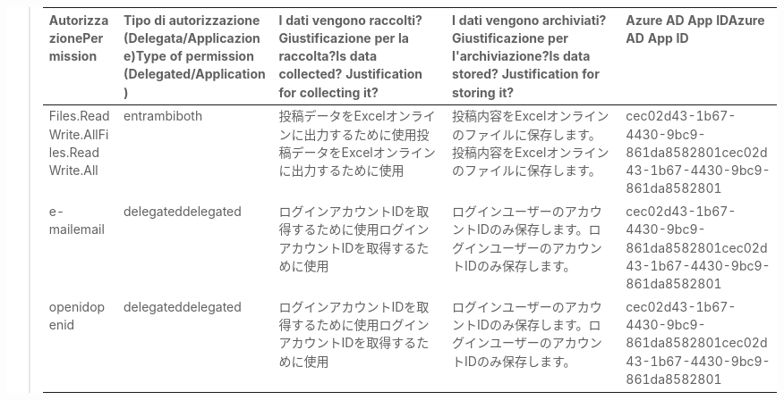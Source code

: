 >| <span data-ttu-id="5f498-127">**Autorizzazione**</span><span class="sxs-lookup"><span data-stu-id="5f498-127">**Permission**</span></span>  | <span data-ttu-id="5f498-128">**Tipo di autorizzazione (Delegata/Applicazione)**</span><span class="sxs-lookup"><span data-stu-id="5f498-128">**Type of permission (Delegated/Application)**</span></span> | <span data-ttu-id="5f498-129">**I dati vengono raccolti? Giustificazione per la raccolta?**</span><span class="sxs-lookup"><span data-stu-id="5f498-129">**Is data collected? Justification for collecting it?**</span></span> | <span data-ttu-id="5f498-130">**I dati vengono archiviati? Giustificazione per l'archiviazione?**</span><span class="sxs-lookup"><span data-stu-id="5f498-130">**Is data stored? Justification for storing it?**</span></span> | <span data-ttu-id="5f498-131">**Azure AD App ID**</span><span class="sxs-lookup"><span data-stu-id="5f498-131">**Azure AD App ID**</span></span> |
>|:----------------|:--------------------|:---------------------------------------------------|:--------------------------|:--------------------------|
>| <span data-ttu-id="5f498-132">Files.ReadWrite.All</span><span class="sxs-lookup"><span data-stu-id="5f498-132">Files.ReadWrite.All</span></span> | <span data-ttu-id="5f498-133">entrambi</span><span class="sxs-lookup"><span data-stu-id="5f498-133">both</span></span> | <span data-ttu-id="5f498-134">&#25237;&#31295;&#12487;&#12540;&#12479;&#12434;Excel&#12458;&#12531;&#12521;&#12452;&#12531;&#12395;&#20986;&#21147;&#12377;&#12427;&#12383;&#12417;&#12395;&#20351;&#29992;</span><span class="sxs-lookup"><span data-stu-id="5f498-134">&#25237;&#31295;&#12487;&#12540;&#12479;&#12434;Excel&#12458;&#12531;&#12521;&#12452;&#12531;&#12395;&#20986;&#21147;&#12377;&#12427;&#12383;&#12417;&#12395;&#20351;&#29992;</span></span> | <span data-ttu-id="5f498-135">&#25237;&#31295;&#20869;&#23481;&#12434;Excel&#12458;&#12531;&#12521;&#12452;&#12531;&#12398;&#12501;&#12449;&#12452;&#12523;&#12395;&#20445;&#23384;&#12375;&#12414;&#12377;&#12290;</span><span class="sxs-lookup"><span data-stu-id="5f498-135">&#25237;&#31295;&#20869;&#23481;&#12434;Excel&#12458;&#12531;&#12521;&#12452;&#12531;&#12398;&#12501;&#12449;&#12452;&#12523;&#12395;&#20445;&#23384;&#12375;&#12414;&#12377;&#12290;</span></span> | <span data-ttu-id="5f498-136">cec02d43-1b67-4430-9bc9-861da8582801</span><span class="sxs-lookup"><span data-stu-id="5f498-136">cec02d43-1b67-4430-9bc9-861da8582801</span></span> |
>| <span data-ttu-id="5f498-137">e-mail</span><span class="sxs-lookup"><span data-stu-id="5f498-137">email</span></span> | <span data-ttu-id="5f498-138">delegated</span><span class="sxs-lookup"><span data-stu-id="5f498-138">delegated</span></span> | <span data-ttu-id="5f498-139">&#12525;&#12464;&#12452;&#12531;&#12450;&#12459;&#12454;&#12531;&#12488;ID&#12434;&#21462;&#24471;&#12377;&#12427;&#12383;&#12417;&#12395;&#20351;&#29992;</span><span class="sxs-lookup"><span data-stu-id="5f498-139">&#12525;&#12464;&#12452;&#12531;&#12450;&#12459;&#12454;&#12531;&#12488;ID&#12434;&#21462;&#24471;&#12377;&#12427;&#12383;&#12417;&#12395;&#20351;&#29992;</span></span> | <span data-ttu-id="5f498-140">&#12525;&#12464;&#12452;&#12531;&#12518;&#12540;&#12470;&#12540;&#12398;&#12450;&#12459;&#12454;&#12531;&#12488;ID&#12398;&#12415;&#20445;&#23384;&#12375;&#12414;&#12377;&#12290;</span><span class="sxs-lookup"><span data-stu-id="5f498-140">&#12525;&#12464;&#12452;&#12531;&#12518;&#12540;&#12470;&#12540;&#12398;&#12450;&#12459;&#12454;&#12531;&#12488;ID&#12398;&#12415;&#20445;&#23384;&#12375;&#12414;&#12377;&#12290;</span></span> | <span data-ttu-id="5f498-141">cec02d43-1b67-4430-9bc9-861da8582801</span><span class="sxs-lookup"><span data-stu-id="5f498-141">cec02d43-1b67-4430-9bc9-861da8582801</span></span> |
>| <span data-ttu-id="5f498-142">openid</span><span class="sxs-lookup"><span data-stu-id="5f498-142">openid</span></span> | <span data-ttu-id="5f498-143">delegated</span><span class="sxs-lookup"><span data-stu-id="5f498-143">delegated</span></span> | <span data-ttu-id="5f498-144">&#12525;&#12464;&#12452;&#12531;&#12450;&#12459;&#12454;&#12531;&#12488;ID&#12434;&#21462;&#24471;&#12377;&#12427;&#12383;&#12417;&#12395;&#20351;&#29992;</span><span class="sxs-lookup"><span data-stu-id="5f498-144">&#12525;&#12464;&#12452;&#12531;&#12450;&#12459;&#12454;&#12531;&#12488;ID&#12434;&#21462;&#24471;&#12377;&#12427;&#12383;&#12417;&#12395;&#20351;&#29992;</span></span> | <span data-ttu-id="5f498-145">&#12525;&#12464;&#12452;&#12531;&#12518;&#12540;&#12470;&#12540;&#12398;&#12450;&#12459;&#12454;&#12531;&#12488;ID&#12398;&#12415;&#20445;&#23384;&#12375;&#12414;&#12377;&#12290;</span><span class="sxs-lookup"><span data-stu-id="5f498-145">&#12525;&#12464;&#12452;&#12531;&#12518;&#12540;&#12470;&#12540;&#12398;&#12450;&#12459;&#12454;&#12531;&#12488;ID&#12398;&#12415;&#20445;&#23384;&#12375;&#12414;&#12377;&#12290;</span></span> | <span data-ttu-id="5f498-146">cec02d43-1b67-4430-9bc9-861da8582801</span><span class="sxs-lookup"><span data-stu-id="5f498-146">cec02d43-1b67-4430-9bc9-861da8582801</span></span> |